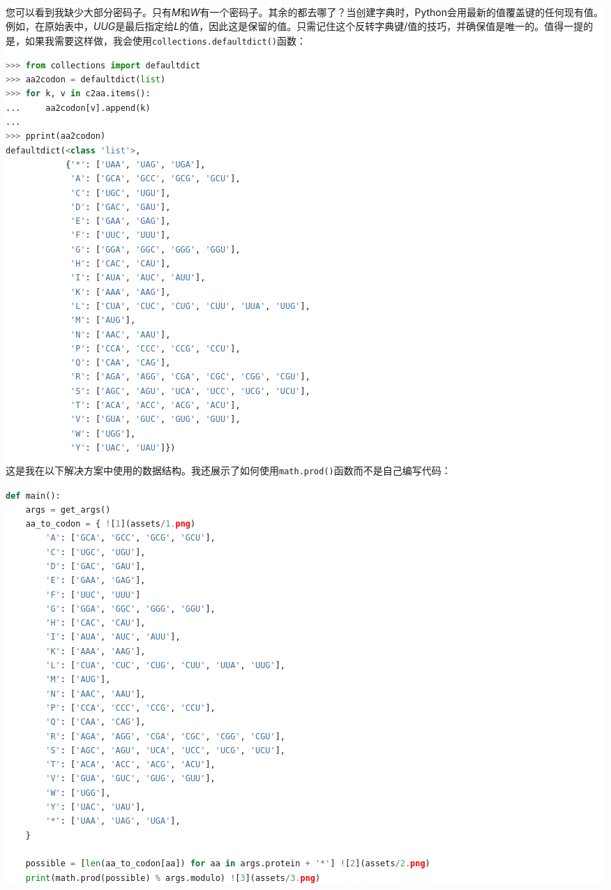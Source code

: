 您可以看到我缺少大部分密码子。只有*M*和*W*有一个密码子。其余的都去哪了？当创建字典时，Python会用最新的值覆盖键的任何现有值。例如，在原始表中，*UUG*是最后指定给*L*的值，因此这是保留的值。只需记住这个反转字典键/值的技巧，并确保值是唯一的。值得一提的是，如果我需要这样做，我会使用`collections.defaultdict()`函数：

```py
>>> from collections import defaultdict
>>> aa2codon = defaultdict(list)
>>> for k, v in c2aa.items():
...     aa2codon[v].append(k)
...
>>> pprint(aa2codon)
defaultdict(<class 'list'>,
            {'*': ['UAA', 'UAG', 'UGA'],
             'A': ['GCA', 'GCC', 'GCG', 'GCU'],
             'C': ['UGC', 'UGU'],
             'D': ['GAC', 'GAU'],
             'E': ['GAA', 'GAG'],
             'F': ['UUC', 'UUU'],
             'G': ['GGA', 'GGC', 'GGG', 'GGU'],
             'H': ['CAC', 'CAU'],
             'I': ['AUA', 'AUC', 'AUU'],
             'K': ['AAA', 'AAG'],
             'L': ['CUA', 'CUC', 'CUG', 'CUU', 'UUA', 'UUG'],
             'M': ['AUG'],
             'N': ['AAC', 'AAU'],
             'P': ['CCA', 'CCC', 'CCG', 'CCU'],
             'Q': ['CAA', 'CAG'],
             'R': ['AGA', 'AGG', 'CGA', 'CGC', 'CGG', 'CGU'],
             'S': ['AGC', 'AGU', 'UCA', 'UCC', 'UCG', 'UCU'],
             'T': ['ACA', 'ACC', 'ACG', 'ACU'],
             'V': ['GUA', 'GUC', 'GUG', 'GUU'],
             'W': ['UGG'],
             'Y': ['UAC', 'UAU']})
```

这是我在以下解决方案中使用的数据结构。我还展示了如何使用`math.prod()`函数而不是自己编写代码：

```py
def main():
    args = get_args()
    aa_to_codon = { ![1](assets/1.png)
        'A': ['GCA', 'GCC', 'GCG', 'GCU'],
        'C': ['UGC', 'UGU'],
        'D': ['GAC', 'GAU'],
        'E': ['GAA', 'GAG'],
        'F': ['UUC', 'UUU']
        'G': ['GGA', 'GGC', 'GGG', 'GGU'],
        'H': ['CAC', 'CAU'],
        'I': ['AUA', 'AUC', 'AUU'],
        'K': ['AAA', 'AAG'],
        'L': ['CUA', 'CUC', 'CUG', 'CUU', 'UUA', 'UUG'],
        'M': ['AUG'],
        'N': ['AAC', 'AAU'],
        'P': ['CCA', 'CCC', 'CCG', 'CCU'],
        'Q': ['CAA', 'CAG'],
        'R': ['AGA', 'AGG', 'CGA', 'CGC', 'CGG', 'CGU'],
        'S': ['AGC', 'AGU', 'UCA', 'UCC', 'UCG', 'UCU'],
        'T': ['ACA', 'ACC', 'ACG', 'ACU'],
        'V': ['GUA', 'GUC', 'GUG', 'GUU'],
        'W': ['UGG'],
        'Y': ['UAC', 'UAU'],
        '*': ['UAA', 'UAG', 'UGA'],
    }

    possible = [len(aa_to_codon[aa]) for aa in args.protein + '*'] ![2](assets/2.png)
    print(math.prod(possible) % args.modulo) ![3](assets/3.png)
```